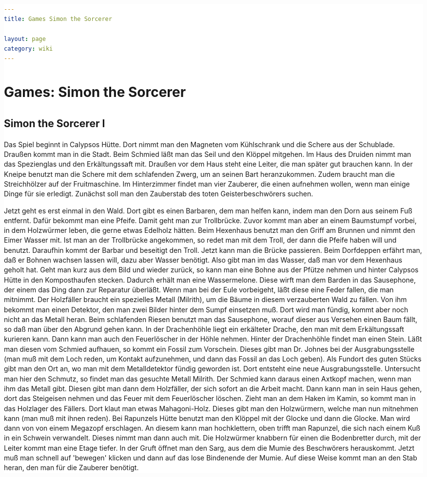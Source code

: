 ```yaml
---
title: Games Simon the Sorcerer

layout: page
category: wiki
---
```


# Games: Simon the Sorcerer #

## Simon the Sorcerer I #
Das Spiel beginnt in Calypsos Hütte. Dort nimmt man den Magneten vom Kühlschrank und die Schere aus der Schublade. Draußen kommt man in die Stadt. Beim Schmied läßt man das Seil und den Klöppel mitgehen. Im Haus des Druiden nimmt man das Spezienglas und den Erkältungssaft mit. Draußen vor dem Haus steht eine Leiter, die man später gut brauchen kann. In der Kneipe benutzt man die Schere mit dem schlafenden Zwerg, um an seinen Bart heranzukommen. Zudem braucht man die Streichhölzer auf der Fruitmaschine. Im Hinterzimmer findet man vier Zauberer, die einen aufnehmen wollen, wenn man einige Dinge für sie erledigt. Zunächst soll man den Zauberstab des toten Geisterbeschwörers suchen.

Jetzt geht es erst einmal in den Wald. Dort gibt es einen Barbaren, dem man helfen kann, indem man den Dorn aus seinem Fuß entfernt. Dafür bekommt man eine Pfeife. Damit geht man zur Trollbrücke. Zuvor kommt man aber an einem Baumstumpf vorbei, in dem Holzwürmer leben, die gerne etwas Edelholz hätten. Beim Hexenhaus benutzt man den Griff am Brunnen und nimmt den Eimer Wasser mit. Ist man an der Trollbrücke angekommen, so redet man mit dem Troll, der dann die Pfeife haben will und benutzt. Daraufhin kommt der Barbar und beseitigt den Troll. Jetzt kann man die Brücke passieren. Beim Dorfdeppen erfährt man, daß er Bohnen wachsen lassen will, dazu aber Wasser benötigt. Also gibt man im das Wasser, daß man vor dem Hexenhaus geholt hat. Geht man kurz aus dem Bild und wieder zurück, so kann man eine Bohne aus der Pfütze nehmen und hinter Calypsos Hütte in den Komposthaufen stecken. Dadurch erhält man eine Wassermelone. Diese wirft man dem Barden in das Sausephone, der einem das Ding dann zur Reparatur überläßt. Wenn man bei der Eule vorbeigeht, läßt diese eine Feder fallen, die man mitnimmt. Der Holzfäller braucht ein spezielles Metall (Milrith), um die Bäume in diesem verzauberten Wald zu fällen. Von ihm bekommt man einen Detektor, den man zwei Bilder hinter dem Sumpf einsetzen muß. Dort wird man fündig, kommt aber noch nicht an das Metall heran. Beim schlafenden Riesen benutzt man das Sausephone, worauf dieser aus Versehen einen Baum fällt, so daß man über den Abgrund gehen kann. In der Drachenhöhle liegt ein erkälteter Drache, den man mit dem Erkältungssaft kurieren kann. Dann kann man auch den Feuerlöscher in der Höhle nehmen. Hinter der Drachenhöhle findet man einen Stein. Läßt man diesen vom Schmied aufhauen, so kommt ein Fossil zum Vorschein. Dieses gibt man Dr. Johnes bei der Ausgrabungsstelle (man muß mit dem Loch reden, um Kontakt aufzunehmen, und dann das Fossil an das Loch geben). Als Fundort des guten Stücks gibt man den Ort an, wo man mit dem Metalldetektor fündig geworden ist. Dort entsteht eine neue Ausgrabungsstelle. Untersucht man hier den Schmutz, so findet man das gesuchte Metall Milrith. Der Schmied kann daraus einen Axtkopf machen, wenn man ihm das Metall gibt. Diesen gibt man dann dem Holzfäller, der sich sofort an die Arbeit macht. Dann kann man in sein Haus gehen, dort das Steigeisen nehmen und das Feuer mit dem Feuerlöscher löschen. Zieht man an dem Haken im Kamin, so kommt man in das Holzlager des Fällers. Dort klaut man etwas Mahagoni-Holz. Dieses gibt man den Holzwürmern, welche man nun mitnehmen kann (man muß mit ihnen reden). Bei Rapunzels Hütte benutzt man den Klöppel mit der Glocke und dann die Glocke. Man wird dann von von einem Megazopf erschlagen. An diesem kann man hochklettern, oben trifft man Rapunzel, die sich nach einem Kuß in ein Schwein verwandelt. Dieses nimmt man dann auch mit. Die Holzwürmer knabbern für einen die Bodenbretter durch, mit der Leiter kommt man eine Etage tiefer. In der Gruft öffnet man den Sarg, aus dem die Mumie des Beschwörers herauskommt. Jetzt muß man schnell auf 'bewegen' klicken und dann auf das lose Bindenende der Mumie. Auf diese Weise kommt man an den Stab heran, den man für die Zauberer benötigt.
